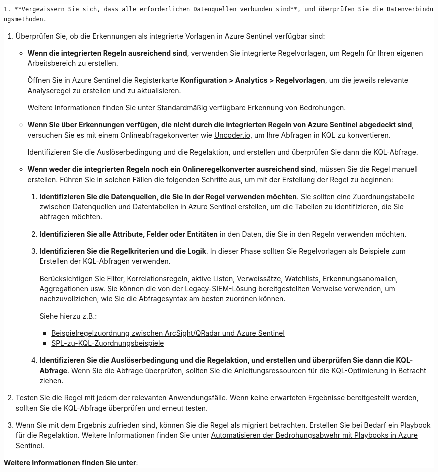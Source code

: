     1. **Vergewissern Sie sich, dass alle erforderlichen Datenquellen verbunden sind**, und überprüfen Sie die Datenverbindungsmethoden.

1. Überprüfen Sie, ob die Erkennungen als integrierte Vorlagen in Azure Sentinel verfügbar sind:

    - **Wenn die integrierten Regeln ausreichend sind**, verwenden Sie integrierte Regelvorlagen, um Regeln für Ihren eigenen Arbeitsbereich zu erstellen.

        Öffnen Sie in Azure Sentinel die Registerkarte **Konfiguration > Analytics > Regelvorlagen**, um die jeweils relevante Analyseregel zu erstellen und zu aktualisieren.

        Weitere Informationen finden Sie unter [Standardmäßig verfügbare Erkennung von Bedrohungen](detect-threats-built-in.md).

    - **Wenn Sie über Erkennungen verfügen, die nicht durch die integrierten Regeln von Azure Sentinel abgedeckt sind**, versuchen Sie es mit einem Onlineabfragekonverter wie [Uncoder.io](https://uncoder.io/), um Ihre Abfragen in KQL zu konvertieren.

        Identifizieren Sie die Auslöserbedingung und die Regelaktion, und erstellen und überprüfen Sie dann die KQL-Abfrage.

    - **Wenn weder die integrierten Regeln noch ein Onlineregelkonverter ausreichend sind**, müssen Sie die Regel manuell erstellen. Führen Sie in solchen Fällen die folgenden Schritte aus, um mit der Erstellung der Regel zu beginnen:

        1. **Identifizieren Sie die Datenquellen, die Sie in der Regel verwenden möchten**. Sie sollten eine Zuordnungstabelle zwischen Datenquellen und Datentabellen in Azure Sentinel erstellen, um die Tabellen zu identifizieren, die Sie abfragen möchten.

        1. **Identifizieren Sie alle Attribute, Felder oder Entitäten** in den Daten, die Sie in den Regeln verwenden möchten.

        1. **Identifizieren Sie die Regelkriterien und die Logik**. In dieser Phase sollten Sie Regelvorlagen als Beispiele zum Erstellen der KQL-Abfragen verwenden.

            Berücksichtigen Sie Filter, Korrelationsregeln, aktive Listen, Verweissätze, Watchlists, Erkennungsanomalien, Aggregationen usw. Sie können die von der Legacy-SIEM-Lösung bereitgestellten Verweise verwenden, um nachzuvollziehen, wie Sie die Abfragesyntax am besten zuordnen können.

            Siehe hierzu z.B.:

            - [Beispielregelzuordnung zwischen ArcSight/QRadar und Azure Sentinel](https://github.com/Azure/Azure-Sentinel/blob/master/Tools/RuleMigration/Rule%20Logic%20Mappings.md)
            - [SPL-zu-KQL-Zuordnungsbeispiele](https://github.com/Azure/Azure-Sentinel/blob/master/Tools/RuleMigration/Rule%20Logic%20Mappings.md) 

        1. **Identifizieren Sie die Auslöserbedingung und die Regelaktion, und erstellen und überprüfen Sie dann die KQL-Abfrage**. Wenn Sie die Abfrage überprüfen, sollten Sie die Anleitungsressourcen für die KQL-Optimierung in Betracht ziehen.

1. Testen Sie die Regel mit jedem der relevanten Anwendungsfälle. Wenn keine erwarteten Ergebnisse bereitgestellt werden, sollten Sie die KQL-Abfrage überprüfen und erneut testen.

1. Wenn Sie mit dem Ergebnis zufrieden sind, können Sie die Regel als migriert betrachten. Erstellen Sie bei Bedarf ein Playbook für die Regelaktion. Weitere Informationen finden Sie unter [Automatisieren der Bedrohungsabwehr mit Playbooks in Azure Sentinel](automate-responses-with-playbooks.md).

**Weitere Informationen finden Sie unter**:
